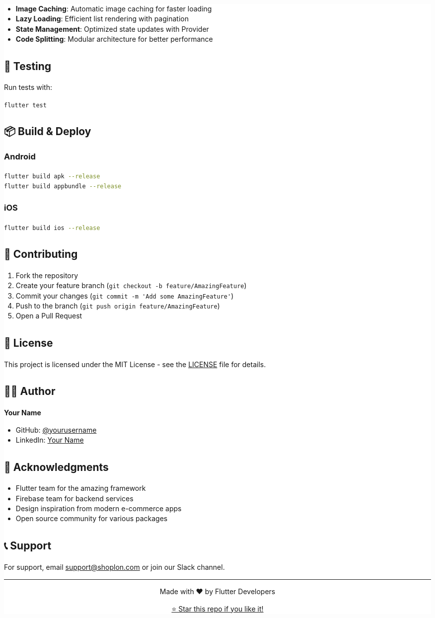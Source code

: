 - **Image Caching**: Automatic image caching for faster loading
- **Lazy Loading**: Efficient list rendering with pagination
- **State Management**: Optimized state updates with Provider
- **Code Splitting**: Modular architecture for better performance

## 🧪 Testing

Run tests with:
```bash
flutter test
```

## 📦 Build & Deploy

### Android
```bash
flutter build apk --release
flutter build appbundle --release
```

### iOS
```bash
flutter build ios --release
```

## 🤝 Contributing

1. Fork the repository
2. Create your feature branch (`git checkout -b feature/AmazingFeature`)
3. Commit your changes (`git commit -m 'Add some AmazingFeature'`)
4. Push to the branch (`git push origin feature/AmazingFeature`)
5. Open a Pull Request

## 📄 License

This project is licensed under the MIT License - see the [LICENSE](LICENSE) file for details.

## 👨‍💻 Author

**Your Name**
- GitHub: [@yourusername](https://github.com/yourusername)
- LinkedIn: [Your Name](https://linkedin.com/in/yourprofile)

## 🙏 Acknowledgments

- Flutter team for the amazing framework
- Firebase team for backend services
- Design inspiration from modern e-commerce apps
- Open source community for various packages

## 📞 Support

For support, email support@shoplon.com or join our Slack channel.

---

<div align="center">
  <p>Made with ❤️ by Flutter Developers</p>
  <p><a href="https://github.com/yourusername/shoplon-ecommerce">⭐ Star this repo if you like it!</a></p>
</div>
